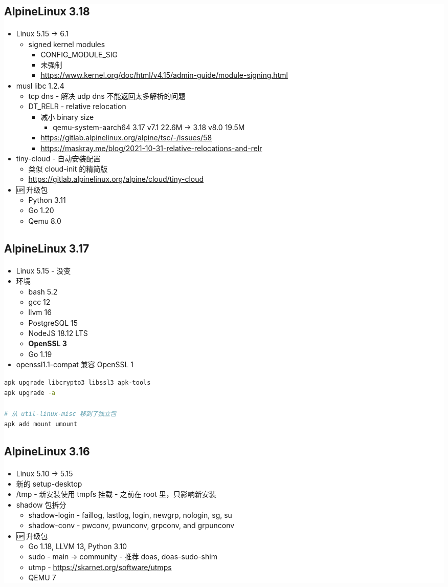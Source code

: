## AlpineLinux 3.18

- Linux 5.15 -> 6.1
  - signed kernel modules
    - CONFIG_MODULE_SIG
    - 未强制
    - https://www.kernel.org/doc/html/v4.15/admin-guide/module-signing.html
- musl libc 1.2.4
  - tcp dns - 解决 udp dns 不能返回太多解析的问题
  - DT_RELR - relative relocation
    - 减小 binary size
      - qemu-system-aarch64 3.17 v7.1 22.6M -> 3.18 v8.0 19.5M
    - https://gitlab.alpinelinux.org/alpine/tsc/-/issues/58
    - https://maskray.me/blog/2021-10-31-relative-relocations-and-relr
- tiny-cloud - 自动安装配置
  - 类似 cloud-init 的精简版
  - https://gitlab.alpinelinux.org/alpine/cloud/tiny-cloud
- 🆙 升级包
  - Python 3.11
  - Go 1.20
  - Qemu 8.0

## AlpineLinux 3.17

- Linux 5.15 - 没变
- 环境
  - bash 5.2
  - gcc 12
  - llvm 16
  - PostgreSQL 15
  - NodeJS 18.12 LTS
  - **OpenSSL 3**
  - Go 1.19
- openssl1.1-compat 兼容 OpenSSL 1

```bash
apk upgrade libcrypto3 libssl3 apk-tools
apk upgrade -a

# 从 util-linux-misc 移到了独立包
apk add mount umount
```

## AlpineLinux 3.16

- Linux 5.10 -> 5.15
- 新的 setup-desktop
- /tmp - 新安装使用 tmpfs 挂载 - 之前在 root 里，只影响新安装
- shadow 包拆分
  - shadow-login - faillog, lastlog, login, newgrp, nologin, sg, su
  - shadow-conv - pwconv, pwunconv, grpconv, and grpunconv
- 🆙 升级包
  - Go 1.18, LLVM 13, Python 3.10
  - sudo - main -> community - 推荐 doas, doas-sudo-shim
  - utmp - https://skarnet.org/software/utmps
  - QEMU 7
